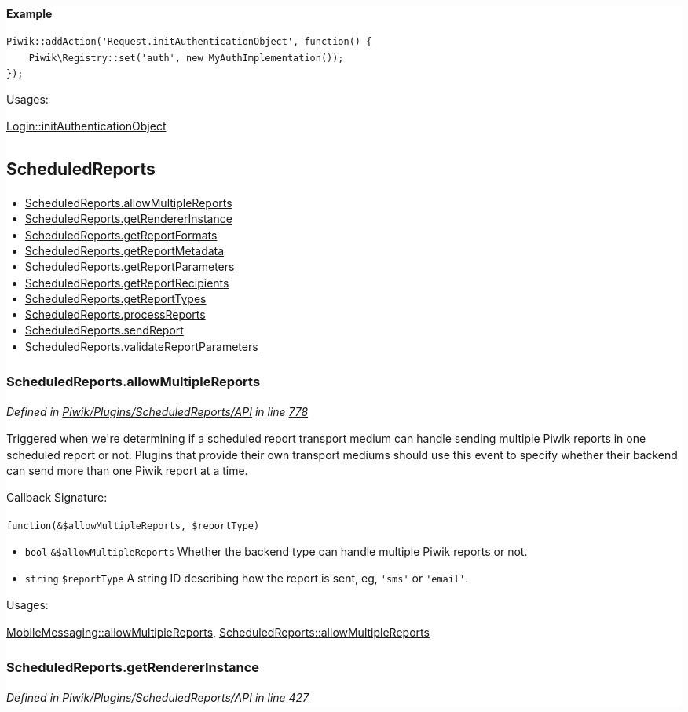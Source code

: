 **Example**

    Piwik::addAction('Request.initAuthenticationObject', function() {
        Piwik\Registry::set('auth', new MyAuthImplementation());
    });

Usages:

[Login::initAuthenticationObject](https://github.com/piwik/piwik/blob/2.3.0-rc4/plugins/Login/Login.php#L75)

## ScheduledReports

- [ScheduledReports.allowMultipleReports](#scheduledreportsallowmultiplereports)
- [ScheduledReports.getRendererInstance](#scheduledreportsgetrendererinstance)
- [ScheduledReports.getReportFormats](#scheduledreportsgetreportformats)
- [ScheduledReports.getReportMetadata](#scheduledreportsgetreportmetadata)
- [ScheduledReports.getReportParameters](#scheduledreportsgetreportparameters)
- [ScheduledReports.getReportRecipients](#scheduledreportsgetreportrecipients)
- [ScheduledReports.getReportTypes](#scheduledreportsgetreporttypes)
- [ScheduledReports.processReports](#scheduledreportsprocessreports)
- [ScheduledReports.sendReport](#scheduledreportssendreport)
- [ScheduledReports.validateReportParameters](#scheduledreportsvalidatereportparameters)

### ScheduledReports.allowMultipleReports
_Defined in [Piwik/Plugins/ScheduledReports/API](https://github.com/piwik/piwik/blob/2.3.0-rc4/plugins/ScheduledReports/API.php) in line [778](https://github.com/piwik/piwik/blob/2.3.0-rc4/plugins/ScheduledReports/API.php#L778)_

Triggered when we're determining if a scheduled report transport medium can handle sending multiple Piwik reports in one scheduled report or not. Plugins that provide their own transport mediums should use this
event to specify whether their backend can send more than one Piwik report
at a time.

Callback Signature:
<pre><code>function(&amp;$allowMultipleReports, $reportType)</code></pre>

- `bool` `&$allowMultipleReports` Whether the backend type can handle multiple Piwik reports or not.

- `string` `$reportType` A string ID describing how the report is sent, eg, `'sms'` or `'email'`.

Usages:

[MobileMessaging::allowMultipleReports](https://github.com/piwik/piwik/blob/2.3.0-rc4/plugins/MobileMessaging/MobileMessaging.php#L176), [ScheduledReports::allowMultipleReports](https://github.com/piwik/piwik/blob/2.3.0-rc4/plugins/ScheduledReports/ScheduledReports.php#L259)


### ScheduledReports.getRendererInstance
_Defined in [Piwik/Plugins/ScheduledReports/API](https://github.com/piwik/piwik/blob/2.3.0-rc4/plugins/ScheduledReports/API.php) in line [427](https://github.com/piwik/piwik/blob/2.3.0-rc4/plugins/ScheduledReports/API.php#L427)_
